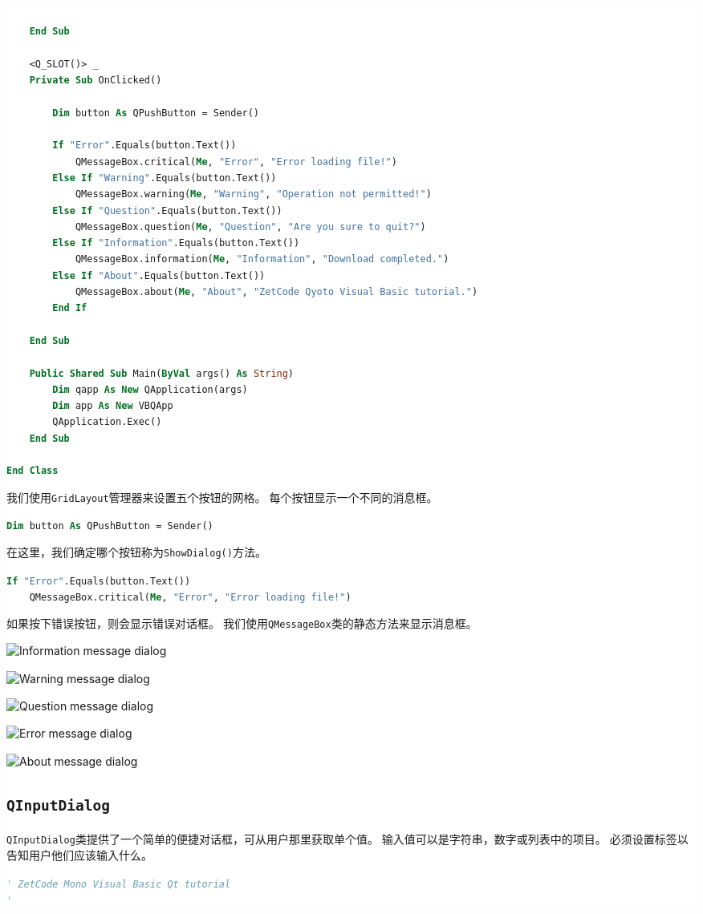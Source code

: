 ```vb

    End Sub

    <Q_SLOT()> _
    Private Sub OnClicked()

        Dim button As QPushButton = Sender()

        If "Error".Equals(button.Text())
            QMessageBox.critical(Me, "Error", "Error loading file!")
        Else If "Warning".Equals(button.Text())
            QMessageBox.warning(Me, "Warning", "Operation not permitted!")
        Else If "Question".Equals(button.Text())
            QMessageBox.question(Me, "Question", "Are you sure to quit?")
        Else If "Information".Equals(button.Text())
            QMessageBox.information(Me, "Information", "Download completed.")
        Else If "About".Equals(button.Text())
            QMessageBox.about(Me, "About", "ZetCode Qyoto Visual Basic tutorial.")        
        End If

    End Sub

    Public Shared Sub Main(ByVal args() As String)
        Dim qapp As New QApplication(args)
        Dim app As New VBQApp
        QApplication.Exec()
    End Sub

End Class

```

我们使用`GridLayout`管理器来设置五个按钮的网格。 每个按钮显示一个不同的消息框。

```vb
Dim button As QPushButton = Sender()

```

在这里，我们确定哪个按钮称为`ShowDialog()`方法。

```vb
If "Error".Equals(button.Text())
    QMessageBox.critical(Me, "Error", "Error loading file!")

```

如果按下错误按钮，则会显示错误对话框。 我们使用`QMessageBox`类的静态方法来显示消息框。

![Information message dialog](img/f291136417ddc0a9c5a64b95c3133486.jpg)

![Warning message dialog](img/d79559efd94e6ddc04a4f38952d05bc0.jpg)

![Question message dialog](img/7d6755fb80c51dcd1443240990ba1c04.jpg)

![Error message dialog](img/28679c3fd5aeb6f569d4d528950e161c.jpg)

![About message dialog](img/272ed81fc7d83670513c5836941b0155.jpg)

## `QInputDialog`

`QInputDialog`类提供了一个简单的便捷对话框，可从用户那里获取单个值。 输入值可以是字符串，数字或列表中的项目。 必须设置标签以告知用户他们应该输入什么。

```vb
' ZetCode Mono Visual Basic Qt tutorial
'
```